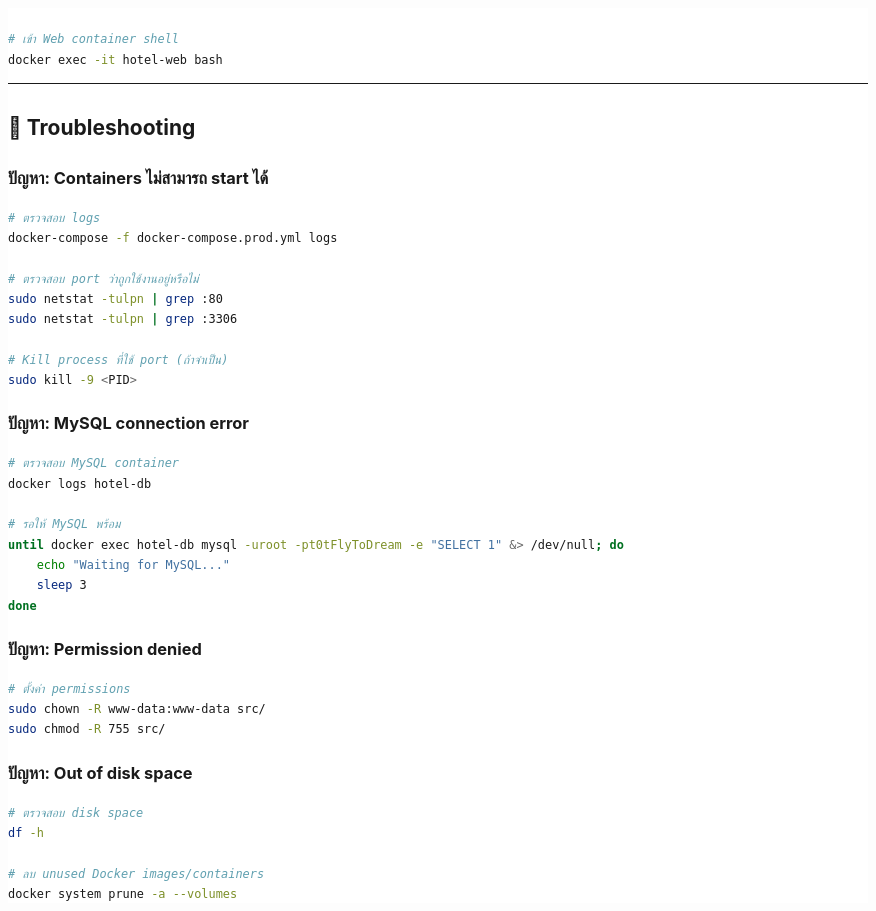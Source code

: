 ```bash

# เข้า Web container shell
docker exec -it hotel-web bash
```

---

## 🐛 Troubleshooting

### ปัญหา: Containers ไม่สามารถ start ได้

```bash
# ตรวจสอบ logs
docker-compose -f docker-compose.prod.yml logs

# ตรวจสอบ port ว่าถูกใช้งานอยู่หรือไม่
sudo netstat -tulpn | grep :80
sudo netstat -tulpn | grep :3306

# Kill process ที่ใช้ port (ถ้าจำเป็น)
sudo kill -9 <PID>
```

### ปัญหา: MySQL connection error

```bash
# ตรวจสอบ MySQL container
docker logs hotel-db

# รอให้ MySQL พร้อม
until docker exec hotel-db mysql -uroot -pt0tFlyToDream -e "SELECT 1" &> /dev/null; do
    echo "Waiting for MySQL..."
    sleep 3
done
```

### ปัญหา: Permission denied

```bash
# ตั้งค่า permissions
sudo chown -R www-data:www-data src/
sudo chmod -R 755 src/
```

### ปัญหา: Out of disk space

```bash
# ตรวจสอบ disk space
df -h

# ลบ unused Docker images/containers
docker system prune -a --volumes
```
